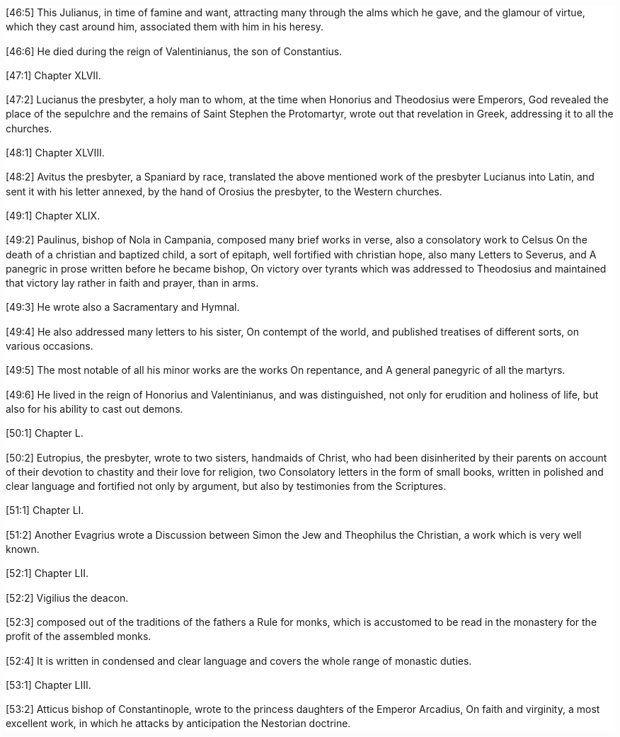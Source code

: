 [46:5] This Julianus, in time of famine and want, attracting many through the alms which he gave, and the glamour of virtue, which they cast around him, associated them with him in his heresy.

[46:6] He died during the reign of Valentinianus, the son of Constantius.

[47:1] Chapter XLVII.

[47:2] Lucianus the presbyter, a holy man to whom, at the time when Honorius and Theodosius were Emperors, God revealed the place of the sepulchre and the remains of Saint Stephen the Protomartyr, wrote out that revelation in Greek, addressing it to all the churches.

[48:1] Chapter XLVIII.

[48:2] Avitus the presbyter, a Spaniard by race, translated the above mentioned work of the presbyter Lucianus into Latin, and sent it with his letter annexed, by the hand of Orosius the presbyter, to the Western churches.

[49:1] Chapter XLIX.

[49:2] Paulinus, bishop of Nola in Campania, composed many brief works in verse, also a consolatory work to Celsus On the death of a christian and baptized child, a sort of epitaph, well fortified with christian hope, also many Letters to Severus, and A panegric in prose written before he became bishop, On victory over tyrants which was addressed to Theodosius and maintained that victory lay rather in faith and prayer, than in arms.

[49:3] He wrote also a Sacramentary and Hymnal.

[49:4] He also addressed many letters to his sister, On contempt of the world, and published treatises of different sorts, on various occasions.

[49:5] The most notable of all his minor works are the works On repentance, and A general panegyric of all the martyrs.

[49:6] He lived in the reign of Honorius and Valentinianus, and was distinguished, not only for erudition and holiness of life, but also for his ability to cast out demons.

[50:1] Chapter L.

[50:2] Eutropius, the presbyter, wrote to two sisters, handmaids of Christ, who had been disinherited by their parents on account of their devotion to chastity and their love for religion, two Consolatory letters in the form of small books, written in polished and clear language and fortified not only by argument, but also by testimonies from the Scriptures.

[51:1] Chapter LI.

[51:2] Another Evagrius wrote a Discussion between Simon the Jew and Theophilus the Christian, a work which is very well known.

[52:1] Chapter LII.

[52:2] Vigilius the deacon.

[52:3] composed out of the traditions of the fathers a Rule for monks, which is accustomed to be read in the monastery for the profit of the assembled monks.

[52:4] It is written in condensed and clear language and covers the whole range of monastic duties.

[53:1] Chapter LIII.

[53:2] Atticus bishop of Constantinople, wrote to the princess daughters of the Emperor Arcadius, On faith and virginity, a most excellent work, in which he attacks by anticipation the Nestorian doctrine.
